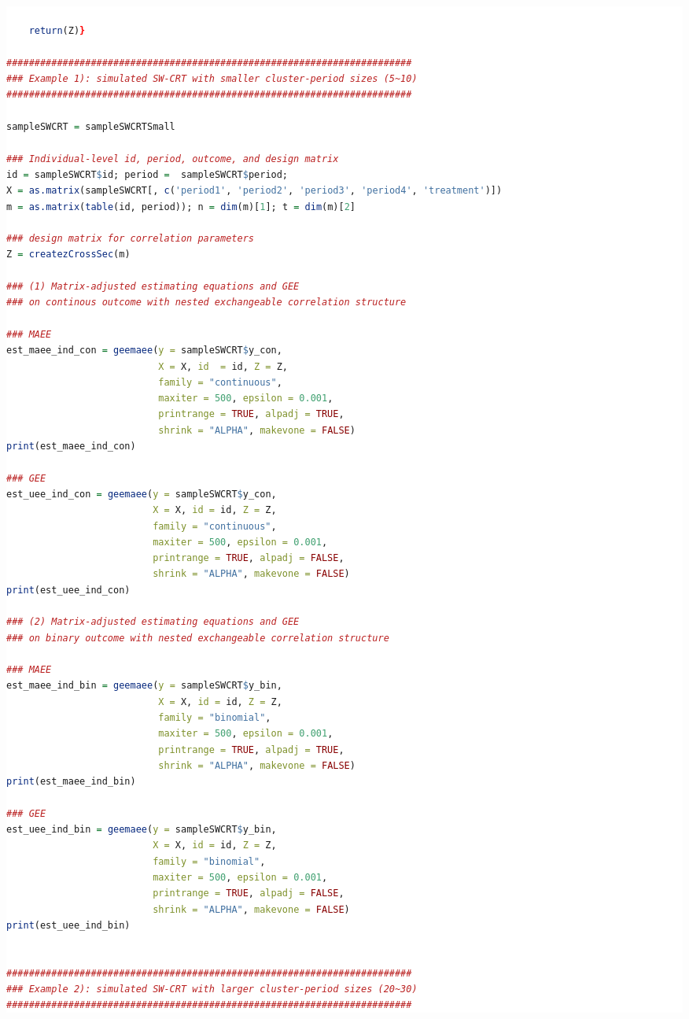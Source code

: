 ```r

    return(Z)}

########################################################################
### Example 1): simulated SW-CRT with smaller cluster-period sizes (5~10)
########################################################################

sampleSWCRT = sampleSWCRTSmall

### Individual-level id, period, outcome, and design matrix
id = sampleSWCRT$id; period =  sampleSWCRT$period;
X = as.matrix(sampleSWCRT[, c('period1', 'period2', 'period3', 'period4', 'treatment')])
m = as.matrix(table(id, period)); n = dim(m)[1]; t = dim(m)[2]

### design matrix for correlation parameters
Z = createzCrossSec(m) 

### (1) Matrix-adjusted estimating equations and GEE 
### on continous outcome with nested exchangeable correlation structure
 
### MAEE
est_maee_ind_con = geemaee(y = sampleSWCRT$y_con, 
                           X = X, id  = id, Z = Z, 
                           family = "continuous", 
                           maxiter = 500, epsilon = 0.001, 
                           printrange = TRUE, alpadj = TRUE, 
                           shrink = "ALPHA", makevone = FALSE)
print(est_maee_ind_con)

### GEE
est_uee_ind_con = geemaee(y = sampleSWCRT$y_con, 
                          X = X, id = id, Z = Z, 
                          family = "continuous", 
                          maxiter = 500, epsilon = 0.001, 
                          printrange = TRUE, alpadj = FALSE, 
                          shrink = "ALPHA", makevone = FALSE)
print(est_uee_ind_con)

### (2) Matrix-adjusted estimating equations and GEE 
### on binary outcome with nested exchangeable correlation structure

### MAEE
est_maee_ind_bin = geemaee(y = sampleSWCRT$y_bin, 
                           X = X, id = id, Z = Z, 
                           family = "binomial", 
                           maxiter = 500, epsilon = 0.001, 
                           printrange = TRUE, alpadj = TRUE, 
                           shrink = "ALPHA", makevone = FALSE)
print(est_maee_ind_bin)

### GEE
est_uee_ind_bin = geemaee(y = sampleSWCRT$y_bin, 
                          X = X, id = id, Z = Z, 
                          family = "binomial", 
                          maxiter = 500, epsilon = 0.001, 
                          printrange = TRUE, alpadj = FALSE, 
                          shrink = "ALPHA", makevone = FALSE)
print(est_uee_ind_bin)


########################################################################
### Example 2): simulated SW-CRT with larger cluster-period sizes (20~30)
########################################################################
```